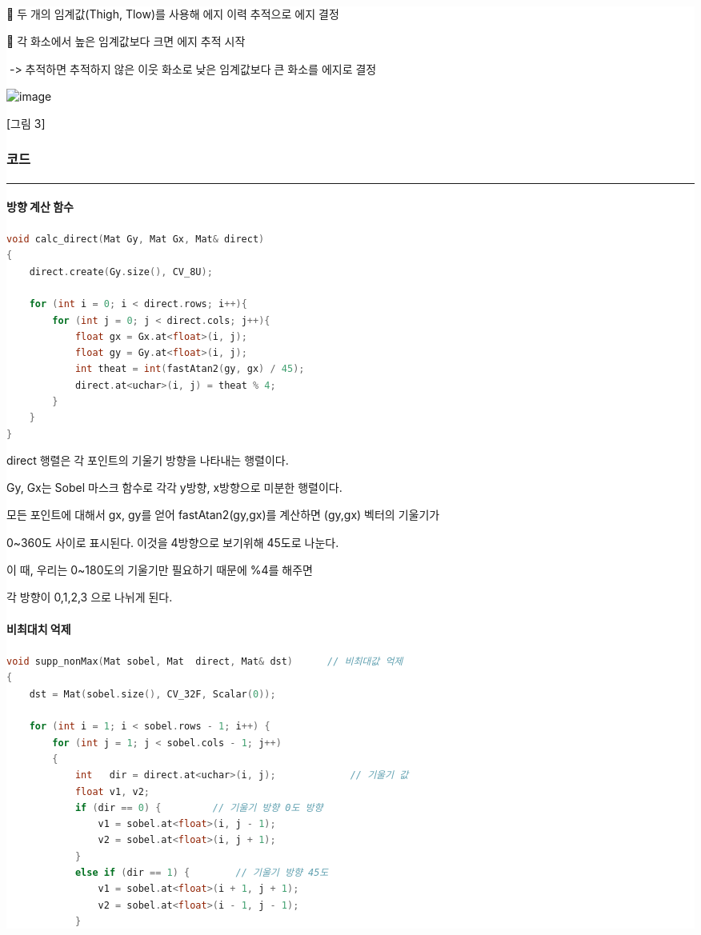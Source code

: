 🔷 두 개의 임계값(Thigh, Tlow)를 사용해 에지 이력 추적으로 에지 결정

🔷 각 화소에서 높은 임계값보다 크면 에지 추적 시작

​      -> 추적하면 추적하지 않은 이웃 화소로 낮은 임계값보다 큰 화소를 에지로 결정

![image](https://user-images.githubusercontent.com/67038853/106569081-785ff400-6577-11eb-80a7-0c92f03f3c51.png)

[그림 3]





### 코드

---



#### 방향 계산 함수

```c++
void calc_direct(Mat Gy, Mat Gx, Mat& direct)
{
	direct.create(Gy.size(), CV_8U);

	for (int i = 0; i < direct.rows; i++){
		for (int j = 0; j < direct.cols; j++){
			float gx = Gx.at<float>(i, j);
			float gy = Gy.at<float>(i, j);
			int theat = int(fastAtan2(gy, gx) / 45);
			direct.at<uchar>(i, j) = theat % 4;
		}
	}
}
```

direct 행렬은 각 포인트의 기울기 방향을 나타내는 행렬이다.

Gy, Gx는 Sobel 마스크 함수로 각각 y방향, x방향으로 미분한 행렬이다.

모든 포인트에 대해서 gx, gy를 얻어 fastAtan2(gy,gx)를 계산하면 (gy,gx) 벡터의 기울기가

0~360도 사이로 표시된다. 이것을 4방향으로 보기위해 45도로 나눈다.

이 때, 우리는 0~180도의 기울기만 필요하기 때문에 %4를 해주면

각 방향이 0,1,2,3 으로 나뉘게 된다.





#### 비최대치 억제 

```c++
void supp_nonMax(Mat sobel, Mat  direct, Mat& dst)		// 비최대값 억제
{
	dst = Mat(sobel.size(), CV_32F, Scalar(0));

	for (int i = 1; i < sobel.rows - 1; i++) {
		for (int j = 1; j < sobel.cols - 1; j++) 
		{
			int   dir = direct.at<uchar>(i, j);				// 기울기 값
			float v1, v2;
			if (dir == 0) {			// 기울기 방향 0도 방향
				v1 = sobel.at<float>(i, j - 1);
				v2 = sobel.at<float>(i, j + 1);
			}
			else if (dir == 1) {		// 기울기 방향 45도
				v1 = sobel.at<float>(i + 1, j + 1);
				v2 = sobel.at<float>(i - 1, j - 1);
			}
```